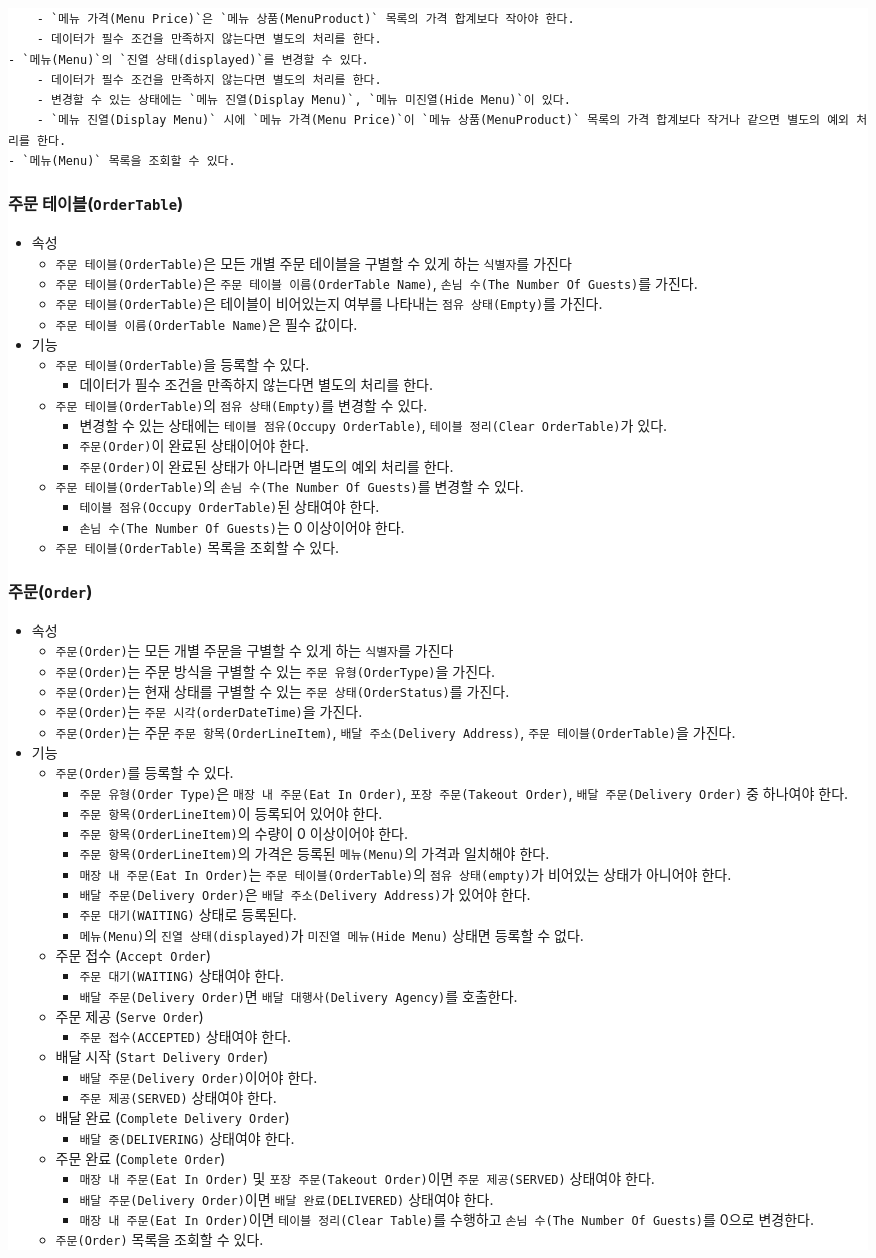        - `메뉴 가격(Menu Price)`은 `메뉴 상품(MenuProduct)` 목록의 가격 합계보다 작아야 한다.
        - 데이터가 필수 조건을 만족하지 않는다면 별도의 처리를 한다.
    - `메뉴(Menu)`의 `진열 상태(displayed)`를 변경할 수 있다.
        - 데이터가 필수 조건을 만족하지 않는다면 별도의 처리를 한다.
        - 변경할 수 있는 상태에는 `메뉴 진열(Display Menu)`, `메뉴 미진열(Hide Menu)`이 있다.
        - `메뉴 진열(Display Menu)` 시에 `메뉴 가격(Menu Price)`이 `메뉴 상품(MenuProduct)` 목록의 가격 합계보다 작거나 같으면 별도의 예외 처리를 한다.
    - `메뉴(Menu)` 목록을 조회할 수 있다.

### 주문 테이블(`OrderTable`)

- 속성
    - `주문 테이블(OrderTable)`은 모든 개별 주문 테이블을 구별할 수 있게 하는 `식별자`를 가진다
    - `주문 테이블(OrderTable)`은 `주문 테이블 이름(OrderTable Name)`, `손님 수(The Number Of Guests)`를 가진다.
    - `주문 테이블(OrderTable)`은 테이블이 비어있는지 여부를 나타내는 `점유 상태(Empty)`를 가진다.
    - `주문 테이블 이름(OrderTable Name)`은 필수 값이다.
- 기능
    - `주문 테이블(OrderTable)`을 등록할 수 있다.
        - 데이터가 필수 조건을 만족하지 않는다면 별도의 처리를 한다.
    - `주문 테이블(OrderTable)`의 `점유 상태(Empty)`를 변경할 수 있다.
        - 변경할 수 있는 상태에는 `테이블 점유(Occupy OrderTable)`, `테이블 정리(Clear OrderTable)`가 있다.
        - `주문(Order)`이 완료된 상태이어야 한다.
        - `주문(Order)`이 완료된 상태가 아니라면 별도의 예외 처리를 한다.
    - `주문 테이블(OrderTable)`의 `손님 수(The Number Of Guests)`를 변경할 수 있다.
        - `테이블 점유(Occupy OrderTable)`된 상태여야 한다.
        - `손님 수(The Number Of Guests)`는 0 이상이어야 한다.
    - `주문 테이블(OrderTable)` 목록을 조회할 수 있다.

### 주문(`Order`)

- 속성
    - `주문(Order)`는 모든 개별 주문을 구별할 수 있게 하는 `식별자`를 가진다
    - `주문(Order)`는 주문 방식을 구별할 수 있는 `주문 유형(OrderType)`을 가진다.
    - `주문(Order)`는 현재 상태를 구별할 수 있는 `주문 상태(OrderStatus)`를 가진다.
    - `주문(Order)`는 `주문 시각(orderDateTime)`을 가진다.
    - `주문(Order)`는 주문 `주문 항목(OrderLineItem)`, `배달 주소(Delivery Address)`, `주문 테이블(OrderTable)`을 가진다.
- 기능
    - `주문(Order)`를 등록할 수 있다.
        - `주문 유형(Order Type)`은 `매장 내 주문(Eat In Order)`, `포장 주문(Takeout Order)`, `배달 주문(Delivery Order)` 중 하나여야 한다.
        - `주문 항목(OrderLineItem)`이 등록되어 있어야 한다.
        - `주문 항목(OrderLineItem)`의 수량이 0 이상이어야 한다.
        - `주문 항목(OrderLineItem)`의 가격은 등록된 `메뉴(Menu)`의 가격과 일치해야 한다.
        - `매장 내 주문(Eat In Order)`는 `주문 테이블(OrderTable)`의 `점유 상태(empty)`가 비어있는 상태가 아니어야 한다.
        - `배달 주문(Delivery Order)`은 `배달 주소(Delivery Address)`가 있어야 한다.
        - `주문 대기(WAITING)` 상태로 등록된다.
        - `메뉴(Menu)`의 `진열 상태(displayed)`가 `미진열 메뉴(Hide Menu)` 상태면 등록할 수 없다.
    - 주문 접수 (`Accept Order`)
        - `주문 대기(WAITING)` 상태여야 한다.
        - `배달 주문(Delivery Order)`면 `배달 대행사(Delivery Agency)`를 호출한다.
    - 주문 제공 (`Serve Order`)
        - `주문 접수(ACCEPTED)` 상태여야 한다.
    - 배달 시작 (`Start Delivery Order`)
        - `배달 주문(Delivery Order)`이어야 한다.
        - `주문 제공(SERVED)` 상태여야 한다.
    - 배달 완료 (`Complete Delivery Order`)
        - `배달 중(DELIVERING)` 상태여야 한다.
    - 주문 완료 (`Complete Order`)
        - `매장 내 주문(Eat In Order)` 및 `포장 주문(Takeout Order)`이면 `주문 제공(SERVED)` 상태여야 한다.
        - `배달 주문(Delivery Order)`이면 `배달 완료(DELIVERED)` 상태여야 한다.
        - `매장 내 주문(Eat In Order)`이면 `테이블 정리(Clear Table)`를 수행하고 `손님 수(The Number Of Guests)`를 0으로 변경한다.
    - `주문(Order)` 목록을 조회할 수 있다.